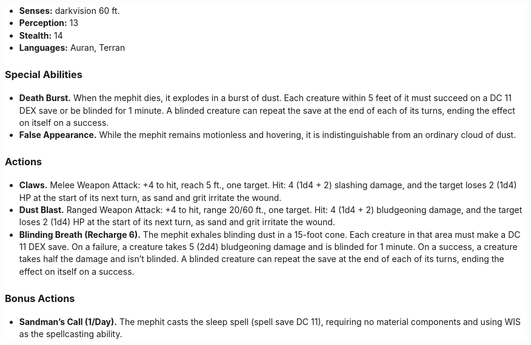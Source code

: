 - **Senses:** darkvision 60 ft.
- **Perception:** 13
- **Stealth:** 14
- **Languages:** Auran, Terran

### Special Abilities

- **Death Burst.** When the mephit dies, it explodes in a burst of dust. Each creature within 5 feet of it must succeed on a DC 11 DEX save or be blinded for 1 minute. A blinded creature can repeat the save at the end of each of its turns, ending the effect on itself on a success.
- **False Appearance.** While the mephit remains motionless and hovering, it is indistinguishable from an ordinary cloud of dust.

### Actions

- **Claws.** Melee Weapon Attack: +4 to hit, reach 5 ft., one target. Hit: 4 (1d4 + 2) slashing damage, and the target loses 2 (1d4) HP at the start of its next turn, as sand and grit irritate the wound.
- **Dust Blast.** Ranged Weapon Attack: +4 to hit, range 20/60 ft., one target. Hit: 4 (1d4 + 2) bludgeoning damage, and the target loses 2 (1d4) HP at the start of its next turn, as sand and grit irritate the wound.
- **Blinding Breath (Recharge 6).** The mephit exhales blinding dust in a 15-foot cone. Each creature in that area must make a DC 11 DEX save. On a failure, a creature takes 5 (2d4) bludgeoning damage and is blinded for 1 minute. On a success, a creature takes half the damage and isn’t blinded. A blinded creature can repeat the save at the end of each of its turns, ending the effect on itself on a success.

### Bonus Actions

- **Sandman’s Call (1/Day).** The mephit casts the sleep spell (spell save DC 11), requiring no material components and using WIS as the spellcasting ability.

</statblock>


